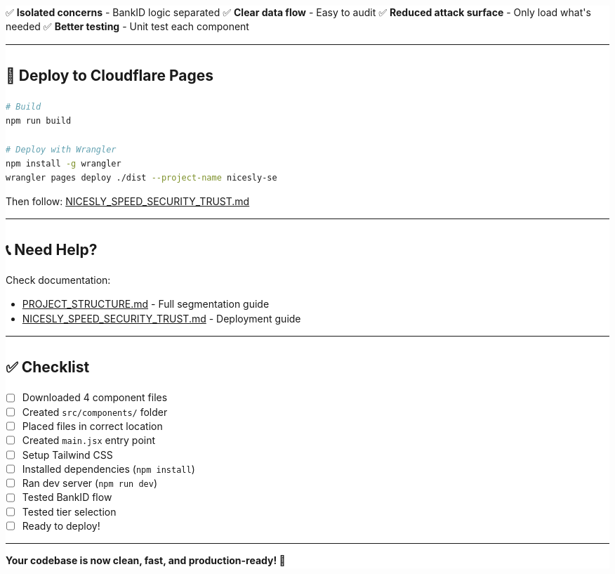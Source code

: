 ✅ **Isolated concerns** - BankID logic separated
✅ **Clear data flow** - Easy to audit
✅ **Reduced attack surface** - Only load what's needed
✅ **Better testing** - Unit test each component

---

## 🚀 Deploy to Cloudflare Pages

```bash
# Build
npm run build

# Deploy with Wrangler
npm install -g wrangler
wrangler pages deploy ./dist --project-name nicesly-se
```

Then follow: [NICESLY_SPEED_SECURITY_TRUST.md](computer:///mnt/user-data/outputs/NICESLY_SPEED_SECURITY_TRUST.md)

---

## 📞 Need Help?

Check documentation:
- [PROJECT_STRUCTURE.md](computer:///mnt/user-data/outputs/src/PROJECT_STRUCTURE.md) - Full segmentation guide
- [NICESLY_SPEED_SECURITY_TRUST.md](computer:///mnt/user-data/outputs/NICESLY_SPEED_SECURITY_TRUST.md) - Deployment guide

---

## ✅ Checklist

- [ ] Downloaded 4 component files
- [ ] Created `src/components/` folder
- [ ] Placed files in correct location
- [ ] Created `main.jsx` entry point
- [ ] Setup Tailwind CSS
- [ ] Installed dependencies (`npm install`)
- [ ] Ran dev server (`npm run dev`)
- [ ] Tested BankID flow
- [ ] Tested tier selection
- [ ] Ready to deploy!

---

**Your codebase is now clean, fast, and production-ready! 🎉**
